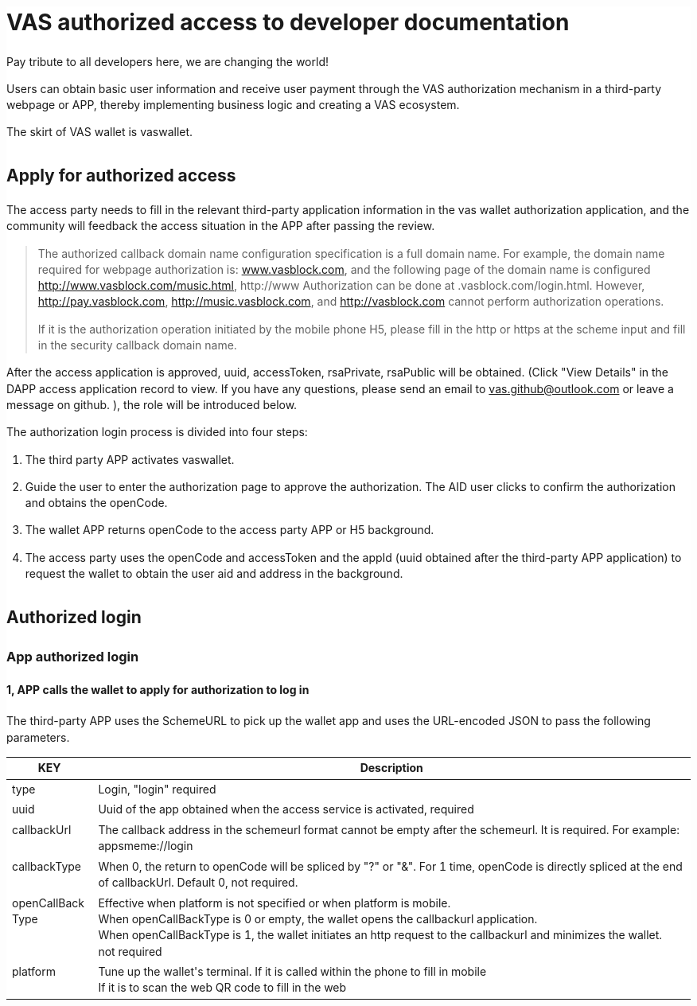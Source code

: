 # VAS authorized access to developer documentation

Pay tribute to all developers here, we are changing the world!

Users can obtain basic user information and receive user payment through the VAS authorization mechanism in a third-party webpage or APP, thereby implementing business logic and creating a VAS ecosystem.

The skirt of VAS wallet is vaswallet.

## Apply for authorized access

The access party needs to fill in the relevant third-party application information in the vas wallet authorization application, and the community will feedback the access situation in the APP after passing the review.

> The authorized callback domain name configuration specification is a full domain name. For example, the domain name required for webpage authorization is: www.vasblock.com, and the following page of the domain name is configured http://www.vasblock.com/music.html, http://www Authorization can be done at .vasblock.com/login.html. However, http://pay.vasblock.com, http://music.vasblock.com, and http://vasblock.com cannot perform authorization operations.
>
> If it is the authorization operation initiated by the mobile phone H5, please fill in the http or https at the scheme input and fill in the security callback domain name.

After the access application is approved, uuid, accessToken, rsaPrivate, rsaPublic will be obtained. (Click "View Details" in the DAPP access application record to view. If you have any questions, please send an email to vas.github@outlook.com or leave a message on github. ), the role will be introduced below.

The authorization login process is divided into four steps:

1. The third party APP activates vaswallet.

2. Guide the user to enter the authorization page to approve the authorization. The AID user clicks to confirm the authorization and obtains the openCode.

3. The wallet APP returns openCode to the access party APP or H5 background.

4. The access party uses the openCode and accessToken and the appId (uuid obtained after the third-party APP application) to request the wallet to obtain the user aid and address in the background.

## Authorized login

### App authorized login

#### 	1, APP calls the wallet to apply for authorization to log in

The third-party APP uses the SchemeURL to pick up the wallet app and uses the URL-encoded JSON to pass the following parameters.

| KEY   | Description               |
| ----- | ----------------------------- |
| type  | Login, "login" required |
| uuid | Uuid of the app obtained when the access service is activated, required |
| callbackUrl | The callback address in the schemeurl format cannot be empty after the schemeurl. It is required. For example: appsmeme://login |
| callbackType | When 0, the return to openCode will be spliced by "?" or "&". For 1 time, openCode is directly spliced at the end of callbackUrl. Default 0, not required. |
| openCallBackType | Effective when platform is not specified or when platform is mobile. <br /> When openCallBackType is 0 or empty, the wallet opens the callbackurl application. <br /> When openCallBackType is 1, the wallet initiates an http request to the callbackurl and minimizes the wallet. <br /> not required |
| platform | Tune up the wallet's terminal. If it is called within the phone to fill in mobile <br /> If it is to scan the web QR code to fill in the web |
